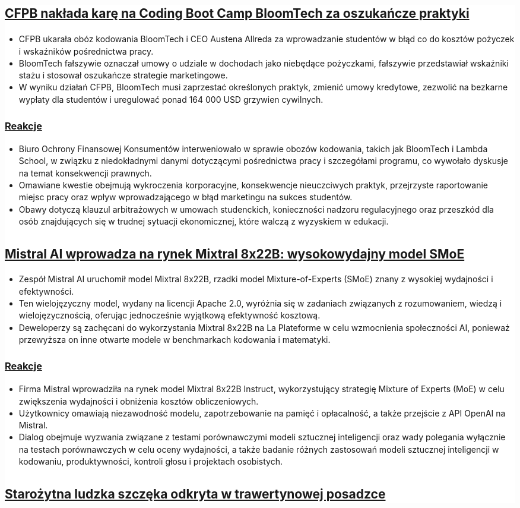 ## [CFPB nakłada karę na Coding Boot Camp BloomTech za oszukańcze praktyki](https://www.consumerfinance.gov/about-us/newsroom/cfpb-takes-action-against-coding-boot-camp-bloomtech-and-ceo-austen-allred-for-deceiving-students-and-hiding-loan-costs/)

- CFPB ukarała obóz kodowania BloomTech i CEO Austena Allreda za wprowadzanie studentów w błąd co do kosztów pożyczek i wskaźników pośrednictwa pracy.
- BloomTech fałszywie oznaczał umowy o udziale w dochodach jako niebędące pożyczkami, fałszywie przedstawiał wskaźniki stażu i stosował oszukańcze strategie marketingowe.
- W wyniku działań CFPB, BloomTech musi zaprzestać określonych praktyk, zmienić umowy kredytowe, zezwolić na bezkarne wypłaty dla studentów i uregulować ponad 164 000 USD grzywien cywilnych.

### [Reakcje](https://news.ycombinator.com/item?id=40067939)

- Biuro Ochrony Finansowej Konsumentów interweniowało w sprawie obozów kodowania, takich jak BloomTech i Lambda School, w związku z niedokładnymi danymi dotyczącymi pośrednictwa pracy i szczegółami programu, co wywołało dyskusje na temat konsekwencji prawnych.
- Omawiane kwestie obejmują wykroczenia korporacyjne, konsekwencje nieuczciwych praktyk, przejrzyste raportowanie miejsc pracy oraz wpływ wprowadzającego w błąd marketingu na sukces studentów.
- Obawy dotyczą klauzul arbitrażowych w umowach studenckich, konieczności nadzoru regulacyjnego oraz przeszkód dla osób znajdujących się w trudnej sytuacji ekonomicznej, które walczą z wyzyskiem w edukacji.

## [Mistral AI wprowadza na rynek Mixtral 8x22B: wysokowydajny model SMoE](https://mistral.ai/news/mixtral-8x22b/)

- Zespół Mistral AI uruchomił model Mixtral 8x22B, rzadki model Mixture-of-Experts (SMoE) znany z wysokiej wydajności i efektywności.
- Ten wielojęzyczny model, wydany na licencji Apache 2.0, wyróżnia się w zadaniach związanych z rozumowaniem, wiedzą i wielojęzycznością, oferując jednocześnie wyjątkową efektywność kosztową.
- Deweloperzy są zachęcani do wykorzystania Mixtral 8x22B na La Plateforme w celu wzmocnienia społeczności AI, ponieważ przewyższa on inne otwarte modele w benchmarkach kodowania i matematyki.

### [Reakcje](https://news.ycombinator.com/item?id=40064736)

- Firma Mistral wprowadziła na rynek model Mixtral 8x22B Instruct, wykorzystujący strategię Mixture of Experts (MoE) w celu zwiększenia wydajności i obniżenia kosztów obliczeniowych.
- Użytkownicy omawiają niezawodność modelu, zapotrzebowanie na pamięć i opłacalność, a także przejście z API OpenAI na Mistral.
- Dialog obejmuje wyzwania związane z testami porównawczymi modeli sztucznej inteligencji oraz wady polegania wyłącznie na testach porównawczych w celu oceny wydajności, a także badanie różnych zastosowań modeli sztucznej inteligencji w kodowaniu, produktywności, kontroli głosu i projektach osobistych.

## [Starożytna ludzka szczęka odkryta w trawertynowej posadzce](https://johnhawks.net/weblog/how-many-bathrooms-have-neandertals-in-the-tile/)
